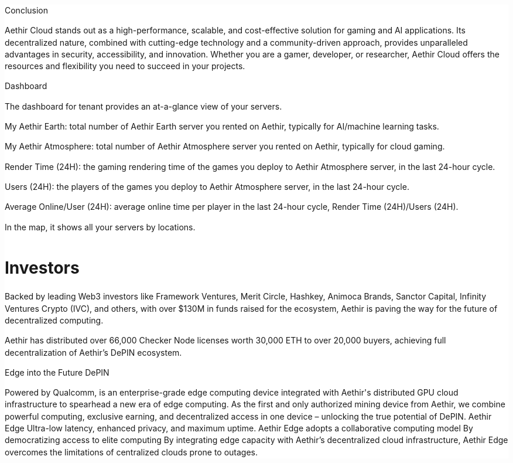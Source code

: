 Conclusion

Aethir Cloud stands out as a high-performance, scalable, and cost-effective solution for gaming and AI applications. Its decentralized nature, combined with cutting-edge technology and a community-driven approach, provides unparalleled advantages in security, accessibility, and innovation. Whether you are a gamer, developer, or researcher, Aethir Cloud offers the resources and flexibility you need to succeed in your projects.

Dashboard

The dashboard for tenant provides an at-a-glance view of your servers.

My Aethir Earth: total number of Aethir Earth server you rented on Aethir, typically for AI/machine learning tasks.

My Aethir Atmosphere: total number of Aethir Atmosphere server you rented on Aethir, typically for cloud gaming.

Render Time (24H): the gaming rendering time of the games you deploy to Aethir Atmosphere server, in the last 24-hour cycle.

Users (24H): the players of the games you deploy to Aethir Atmosphere server, in the last 24-hour cycle.

Average Online/User (24H): average online time per player in the last 24-hour cycle, Render Time (24H)/Users (24H).

In the map, it shows all your servers by locations.

# Investors

Backed by leading Web3 investors like Framework Ventures, Merit Circle, Hashkey, Animoca Brands, Sanctor Capital, Infinity Ventures Crypto (IVC), and others, with over $130M in funds raised for the ecosystem, Aethir is paving the way for the future of decentralized computing.

Aethir has distributed over 66,000 Checker Node licenses worth 30,000 ETH to over 20,000 buyers, achieving full decentralization of Aethir’s DePIN ecosystem.


Edge into
 the
Future
DePIN

Powered by Qualcomm, is an enterprise-grade edge
computing device integrated with Aethir's distributed GPU cloud
infrastructure to spearhead a new era of edge computing. As the
first and only authorized mining device from Aethir, we combine
powerful computing, exclusive earning, and decentralized access
in one device – unlocking the true potential of DePIN.
Aethir Edge
Ultra-low latency, enhanced privacy, and
maximum uptime.
Aethir Edge adopts a collaborative
computing model
By democratizing access to elite
computing
By integrating edge
capacity with Aethir’s decentralized cloud
infrastructure, Aethir Edge overcomes the
limitations of centralized clouds prone to
outages.

